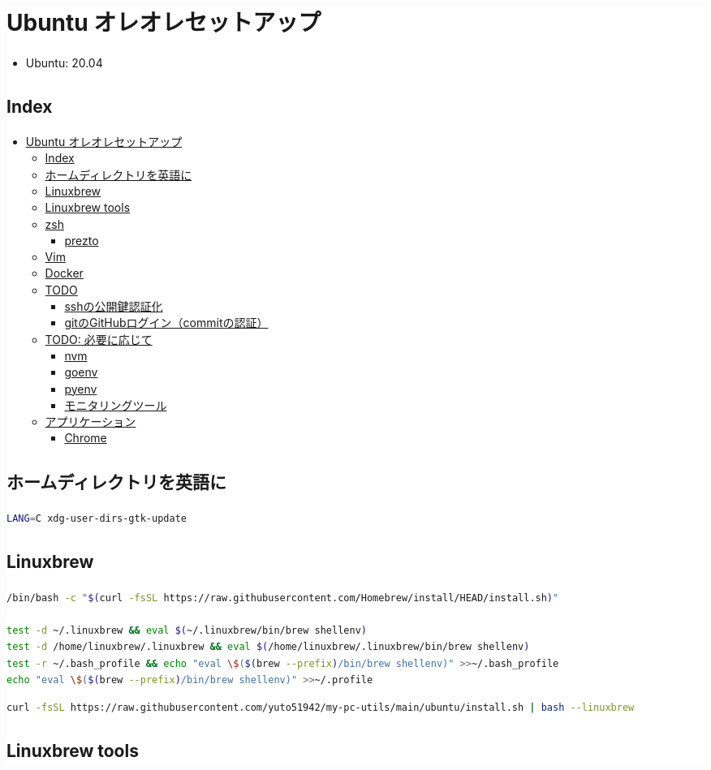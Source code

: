 # Ubuntu オレオレセットアップ

- Ubuntu: 20.04

## Index


- [Ubuntu オレオレセットアップ](#ubuntu-オレオレセットアップ)
  - [Index](#index)
  - [ホームディレクトリを英語に](#ホームディレクトリを英語に)
  - [Linuxbrew](#linuxbrew)
  - [Linuxbrew tools](#linuxbrew-tools)
  - [zsh](#zsh)
    - [prezto](#prezto)
  - [Vim](#vim)
  - [Docker](#docker)
  - [TODO](#todo)
    - [sshの公開鍵認証化](#sshの公開鍵認証化)
    - [gitのGitHubログイン（commitの認証）](#gitのgithubログインcommitの認証)
  - [TODO: 必要に応じて](#todo-必要に応じて)
    - [nvm](#nvm)
    - [goenv](#goenv)
    - [pyenv](#pyenv)
    - [モニタリングツール](#モニタリングツール)
  - [アプリケーション](#アプリケーション)
    - [Chrome](#chrome)

## ホームディレクトリを英語に

```bash
LANG=C xdg-user-dirs-gtk-update
```

## Linuxbrew

```bash
/bin/bash -c "$(curl -fsSL https://raw.githubusercontent.com/Homebrew/install/HEAD/install.sh)"

test -d ~/.linuxbrew && eval $(~/.linuxbrew/bin/brew shellenv)
test -d /home/linuxbrew/.linuxbrew && eval $(/home/linuxbrew/.linuxbrew/bin/brew shellenv)
test -r ~/.bash_profile && echo "eval \$($(brew --prefix)/bin/brew shellenv)" >>~/.bash_profile
echo "eval \$($(brew --prefix)/bin/brew shellenv)" >>~/.profile
```

```bash
curl -fsSL https://raw.githubusercontent.com/yuto51942/my-pc-utils/main/ubuntu/install.sh | bash --linuxbrew
```

## Linuxbrew tools
